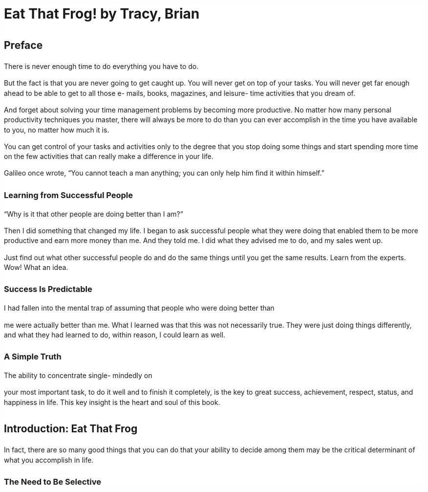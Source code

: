# Eat That Frog! by Tracy, Brian

## Preface

There is never enough time to do everything you have to do.

But the fact is that you are never going to get caught up. You will never get on top of your tasks. You will never get far enough ahead to be able to get to all those e- mails, books, magazines, and leisure- time activities that you dream of.

And forget about solving your time management problems by becoming more productive. No matter how many personal productivity techniques you master, there will always be more to do than you can ever accomplish in the time you have available to you, no matter how much it is.

You can get control of your tasks and activities only to the degree that you stop doing some things and start spending more time on the few activities that can really make a difference in your life.

Galileo once wrote, “You cannot teach a man anything; you can only help him find it within himself.”

### Learning from Successful People

“Why is it that other people are doing better than I am?”

Then I did something that changed my life. I began to ask successful people what they were doing that enabled them to be more productive and earn more money than me. And they told me. I did what they advised me to do, and my sales went up.

Just find out what other successful people do and do the same things until you get the same results. Learn from the experts. Wow! What an idea.

### Success Is Predictable

I had fallen into the mental trap of assuming that people who were doing better than

me were actually better than me. What I learned was that this was not necessarily true. They were just doing things differently, and what they had learned to do, within reason, I could learn as well.

### A Simple Truth

The ability to concentrate single- mindedly on

your most important task, to do it well and to finish it completely, is the key to great success, achievement, respect, status, and happiness in life. This key insight is the heart and soul of this book.

## Introduction: Eat That Frog

In fact, there are so many good things that you can do that your ability to decide among them may be the critical determinant of what you accomplish in life.

### The Need to Be Selective
